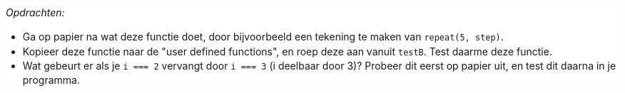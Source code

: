 
*Opdrachten:*

* Ga op papier na wat deze functie doet, door bijvoorbeeld een tekening te maken van `repeat(5, step)`.
* Kopieer deze functie naar de "user defined functions", en roep deze aan vanuit `testB`. Test daarme deze functie.
* Wat gebeurt er als je `i === 2` vervangt door `i === 3` (i deelbaar door 3)? Probeer dit eerst op papier uit, en test dit daarna in je programma.
